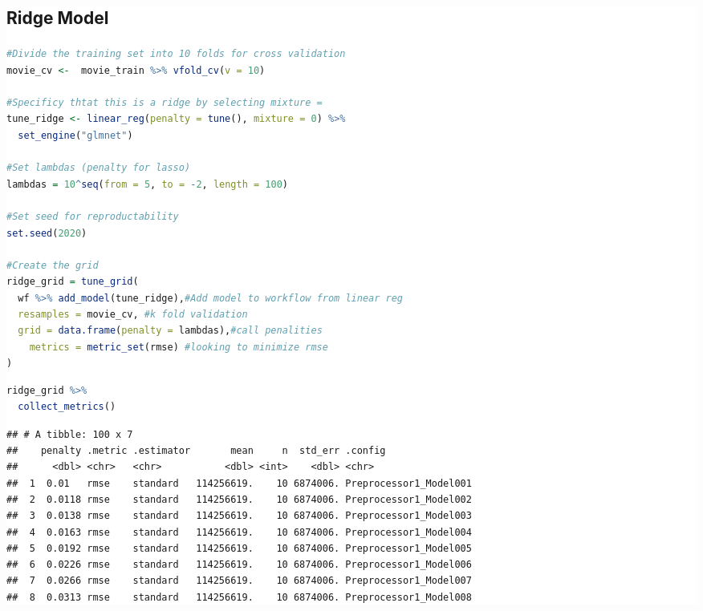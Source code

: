 ## Ridge Model

``` r
#Divide the training set into 10 folds for cross validation
movie_cv <-  movie_train %>% vfold_cv(v = 10)

#Specificy thtat this is a ridge by selecting mixture = 
tune_ridge <- linear_reg(penalty = tune(), mixture = 0) %>%
  set_engine("glmnet")

#Set lambdas (penalty for lasso)
lambdas = 10^seq(from = 5, to = -2, length = 100)

#Set seed for reproductability 
set.seed(2020)

#Create the grid
ridge_grid = tune_grid(
  wf %>% add_model(tune_ridge),#Add model to workflow from linear reg
  resamples = movie_cv, #k fold validation
  grid = data.frame(penalty = lambdas),#call penalities
    metrics = metric_set(rmse) #looking to minimize rmse
)
```

``` r
ridge_grid %>%
  collect_metrics()
```

    ## # A tibble: 100 x 7
    ##    penalty .metric .estimator       mean     n  std_err .config               
    ##      <dbl> <chr>   <chr>           <dbl> <int>    <dbl> <chr>                 
    ##  1  0.01   rmse    standard   114256619.    10 6874006. Preprocessor1_Model001
    ##  2  0.0118 rmse    standard   114256619.    10 6874006. Preprocessor1_Model002
    ##  3  0.0138 rmse    standard   114256619.    10 6874006. Preprocessor1_Model003
    ##  4  0.0163 rmse    standard   114256619.    10 6874006. Preprocessor1_Model004
    ##  5  0.0192 rmse    standard   114256619.    10 6874006. Preprocessor1_Model005
    ##  6  0.0226 rmse    standard   114256619.    10 6874006. Preprocessor1_Model006
    ##  7  0.0266 rmse    standard   114256619.    10 6874006. Preprocessor1_Model007
    ##  8  0.0313 rmse    standard   114256619.    10 6874006. Preprocessor1_Model008